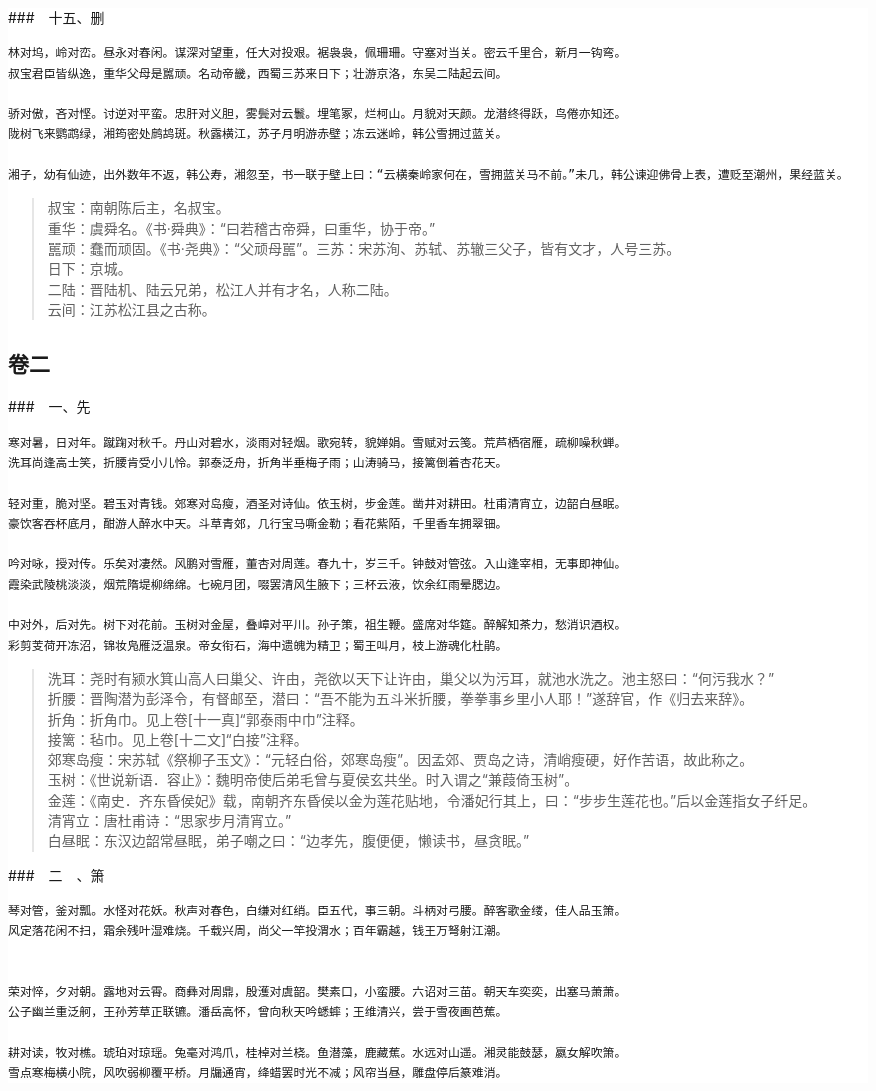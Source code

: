 ###　十五、删

~~~
林对坞，岭对峦。昼永对春闲。谋深对望重，任大对投艰。裾袅袅，佩珊珊。守塞对当关。密云千里合，新月一钩弯。
叔宝君臣皆纵逸，重华父母是嚚顽。名动帝畿，西蜀三苏来日下；壮游京洛，东吴二陆起云间。

骄对傲，吝对悭。讨逆对平蛮。忠肝对义胆，雾鬓对云鬟。埋笔冢，烂柯山。月貌对天颜。龙潜终得跃，鸟倦亦知还。
陇树飞来鹦鹉绿，湘筠密处鹧鸪斑。秋露横江，苏子月明游赤壁；冻云迷岭，韩公雪拥过蓝关。

湘子，幼有仙迹，出外数年不返，韩公寿，湘忽至，书一联于壁上曰：“云横秦岭家何在，雪拥蓝关马不前。”未几，韩公谏迎佛骨上表，遭贬至潮州，果经蓝关。

~~~

> 叔宝：南朝陈后主，名叔宝。  
> 重华：虞舜名。《书·舜典》：“曰若稽古帝舜，曰重华，协于帝。”  
> 嚚顽：蠢而顽固。《书·尧典》：“父顽母嚚”。三苏：宋苏洵、苏轼、苏辙三父子，皆有文才，人号三苏。  
> 日下：京城。  
> 二陆：晋陆机、陆云兄弟，松江人并有才名，人称二陆。  
> 云间：江苏松江县之古称。  

## 卷二

###　一、先

~~~
寒对暑，日对年。蹴踘对秋千。丹山对碧水，淡雨对轻烟。歌宛转，貌婵娟。雪赋对云笺。荒芦栖宿雁，疏柳噪秋蝉。
洗耳尚逢高士笑，折腰肯受小儿怜。郭泰泛舟，折角半垂梅子雨；山涛骑马，接篱倒着杏花天。

轻对重，脆对坚。碧玉对青钱。郊寒对岛瘦，酒圣对诗仙。依玉树，步金莲。凿井对耕田。杜甫清宵立，边韶白昼眠。
豪饮客吞杯底月，酣游人醉水中天。斗草青郊，几行宝马嘶金勒；看花紫陌，千里香车拥翠钿。

吟对咏，授对传。乐矣对凄然。风鹏对雪雁，董杏对周莲。春九十，岁三千。钟鼓对管弦。入山逢宰相，无事即神仙。
霞染武陵桃淡淡，烟荒隋堤柳绵绵。七碗月团，啜罢清风生腋下；三杯云液，饮余红雨晕腮边。

中对外，后对先。树下对花前。玉树对金屋，叠嶂对平川。孙子策，祖生鞭。盛席对华筵。醉解知茶力，愁消识酒权。
彩剪芰荷开冻沼，锦妆凫雁泛温泉。帝女衔石，海中遗魄为精卫；蜀王叫月，枝上游魂化杜鹃。
~~~

> 洗耳：尧时有颍水箕山高人曰巢父、许由，尧欲以天下让许由，巢父以为污耳，就池水洗之。池主怒曰：“何污我水？”　  
> 折腰：晋陶潜为彭泽令，有督邮至，潜曰：“吾不能为五斗米折腰，拳拳事乡里小人耶！”遂辞官，作《归去来辞》。  
> 折角：折角巾。见上卷[十一真]“郭泰雨中巾”注释。　  
> 接篱：毡巾。见上卷[十二文]“白接”注释。  
> 郊寒岛瘦：宋苏轼《祭柳子玉文》：“元轻白俗，郊寒岛瘦”。因孟郊、贾岛之诗，清峭瘦硬，好作苦语，故此称之。　  
> 玉树：《世说新语．容止》：魏明帝使后弟毛曾与夏侯玄共坐。时入谓之“兼葭倚玉树”。　  
> 金莲：《南史．齐东昏侯妃》载，南朝齐东昏侯以金为莲花贴地，令潘妃行其上，曰：“步步生莲花也。”后以金莲指女子纤足。　  
> 清宵立：唐杜甫诗：“思家步月清宵立。”　  
> 白昼眠：东汉边韶常昼眠，弟子嘲之曰：“边孝先，腹便便，懒读书，昼贪眠。”  

###　二　、箫

~~~
琴对管，釜对瓢。水怪对花妖。秋声对春色，白缣对红绡。臣五代，事三朝。斗柄对弓腰。醉客歌金缕，佳人品玉箫。
风定落花闲不扫，霜余残叶湿难烧。千载兴周，尚父一竿投渭水；百年霸越，钱王万弩射江潮。


荣对悴，夕对朝。露地对云霄。商彝对周鼎，殷濩对虞韶。樊素口，小蛮腰。六诏对三苗。朝天车奕奕，出塞马萧萧。
公子幽兰重泛舸，王孙芳草正联镳。潘岳高怀，曾向秋天吟蟋蟀；王维清兴，尝于雪夜画芭蕉。

耕对读，牧对樵。琥珀对琼瑶。兔毫对鸿爪，桂棹对兰桡。鱼潜藻，鹿藏蕉。水远对山遥。湘灵能鼓瑟，嬴女解吹箫。
雪点寒梅横小院，风吹弱柳覆平桥。月牖通宵，绛蜡罢时光不减；风帘当昼，雕盘停后篆难消。
~~~
